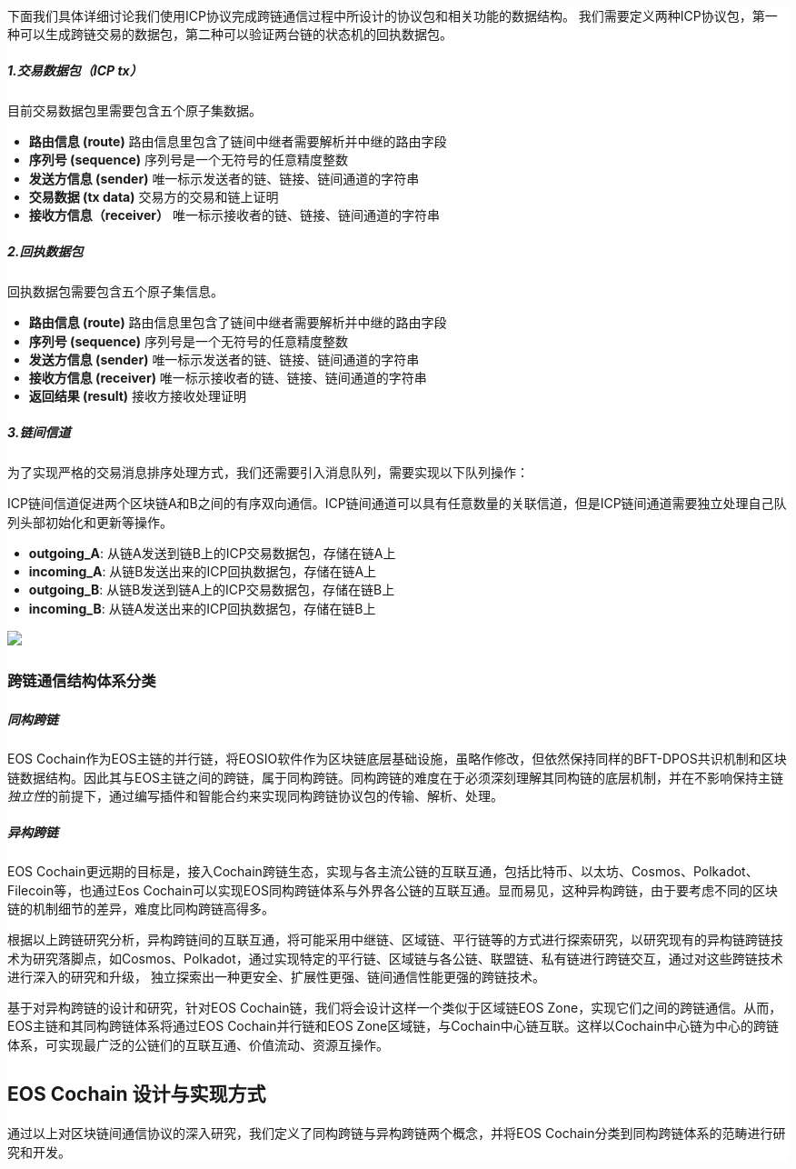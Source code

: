 下面我们具体详细讨论我们使用ICP协议完成跨链通信过程中所设计的协议包和相关功能的数据结构。
我们需要定义两种ICP协议包，第一种可以生成跨链交易的数据包，第二种可以验证两台链的状态机的回执数据包。

#####  1.交易数据包（ICP tx）
目前交易数据包里需要包含五个原子集数据。

* **路由信息 (route)** 路由信息里包含了链间中继者需要解析并中继的路由字段
* **序列号 (sequence)** 序列号是一个无符号的任意精度整数
* **发送方信息 (sender)** 唯一标示发送者的链、链接、链间通道的字符串
* **交易数据 (tx data)** 交易方的交易和链上证明
* **接收方信息（receiver）** 唯一标示接收者的链、链接、链间通道的字符串

##### 2.回执数据包
回执数据包需要包含五个原子集信息。

* **路由信息 (route)** 路由信息里包含了链间中继者需要解析并中继的路由字段
* **序列号 (sequence)**  序列号是一个无符号的任意精度整数
* **发送方信息 (sender)** 唯一标示发送者的链、链接、链间通道的字符串
* **接收方信息 (receiver)** 唯一标示接收者的链、链接、链间通道的字符串
* **返回结果 (result)** 接收方接收处理证明

##### 3.链间信道
为了实现严格的交易消息排序处理方式，我们还需要引入消息队列，需要实现以下队列操作：

ICP链间信道促进两个区块链A和B之间的有序双向通信。ICP链间通道可以具有任意数量的关联信道，但是ICP链间通道需要独立处理自己队列头部初始化和更新等操作。

* **outgoing_A**: 从链A发送到链B上的ICP交易数据包，存储在链A上
* **incoming_A**: 从链B发送出来的ICP回执数据包，存储在链A上
* **outgoing_B**: 从链B发送到链A上的ICP交易数据包，存储在链B上
* **incoming_B**: 从链A发送出来的ICP回执数据包，存储在链B上

<img src="https://github.com/zhouyasong/images/raw/master/channel.png" />


### 跨链通信结构体系分类

##### 同构跨链

EOS Cochain作为EOS主链的并行链，将EOSIO软件作为区块链底层基础设施，虽略作修改，但依然保持同样的BFT-DPOS共识机制和区块链数据结构。因此其与EOS主链之间的跨链，属于同构跨链。同构跨链的难度在于必须深刻理解其同构链的底层机制，并在不影响保持主链*独立性*的前提下，通过编写插件和智能合约来实现同构跨链协议包的传输、解析、处理。

##### 异构跨链

EOS Cochain更远期的目标是，接入Cochain跨链生态，实现与各主流公链的互联互通，包括比特币、以太坊、Cosmos、Polkadot、Filecoin等，也通过Eos Cochain可以实现EOS同构跨链体系与外界各公链的互联互通。显而易见，这种异构跨链，由于要考虑不同的区块链的机制细节的差异，难度比同构跨链高得多。

根据以上跨链研究分析，异构跨链间的互联互通，将可能采用中继链、区域链、平行链等的方式进行探索研究，以研究现有的异构链跨链技术为研究落脚点，如Cosmos、Polkadot，通过实现特定的平行链、区域链与各公链、联盟链、私有链进行跨链交互，通过对这些跨链技术进行深入的研究和升级，
独立探索出一种更安全、扩展性更强、链间通信性能更强的跨链技术。

基于对异构跨链的设计和研究，针对EOS Cochain链，我们将会设计这样一个类似于区域链EOS Zone，实现它们之间的跨链通信。从而，EOS主链和其同构跨链体系将通过EOS Cochain并行链和EOS Zone区域链，与Cochain中心链互联。这样以Cochain中心链为中心的跨链体系，可实现最广泛的公链们的互联互通、价值流动、资源互操作。

## EOS Cochain 设计与实现方式
通过以上对区块链间通信协议的深入研究，我们定义了同构跨链与异构跨链两个概念，并将EOS Cochain分类到同构跨链体系的范畴进行研究和开发。

